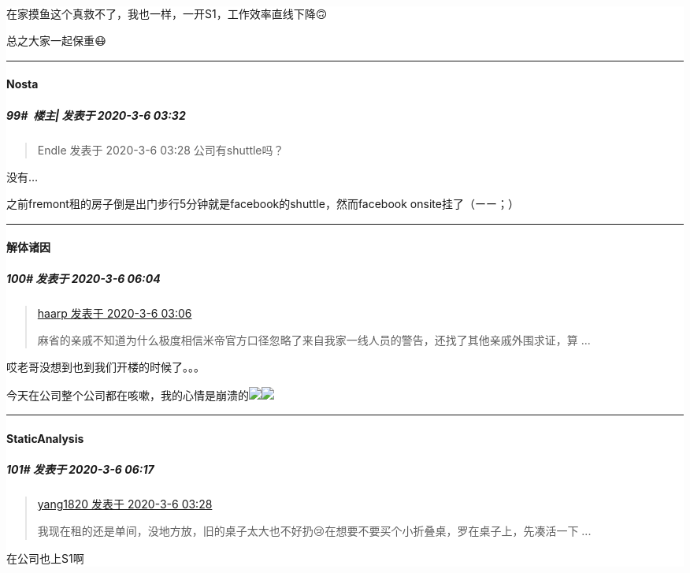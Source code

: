 在家摸鱼这个真救不了，我也一样，一开S1，工作效率直线下降🙃

总之大家一起保重😷







*****

####  Nosta  
##### 99#         楼主| 发表于 2020-3-6 03:32



<blockquote>Endle 发表于 2020-3-6 03:28
公司有shuttle吗？</blockquote>
没有…

之前fremont租的房子倒是出门步行5分钟就是facebook的shuttle，然而facebook onsite挂了（ーー；）







*****

####  解体诸因  
##### 100#       发表于 2020-3-6 06:04



<blockquote><a href="httphttps://bbs.saraba1st.com/2b/forum.php?mod=redirect&amp;goto=findpost&amp;pid=46632119&amp;ptid=1917052" target="_blank">haarp 发表于 2020-3-6 03:06</a>

麻省的亲戚不知道为什么极度相信米帝官方口径忽略了来自我家一线人员的警告，还找了其他亲戚外围求证，算 ...</blockquote>
哎老哥没想到也到我们开楼的时候了。。。


今天在公司整个公司都在咳嗽，我的心情是崩溃的<img src="https://static.saraba1st.com/image/smiley/face2017/244.gif" referrerpolicy="no-referrer"><img src="https://static.saraba1st.com/image/smiley/face2017/111.png" referrerpolicy="no-referrer">







*****

####  StaticAnalysis  
##### 101#       发表于 2020-3-6 06:17



<blockquote><a href="httphttps://bbs.saraba1st.com/2b/forum.php?mod=redirect&amp;goto=findpost&amp;pid=46632162&amp;ptid=1917052" target="_blank">yang1820 发表于 2020-3-6 03:28</a>

我现在租的还是单间，没地方放，旧的桌子太大也不好扔😢在想要不要买个小折叠桌，罗在桌子上，先凑活一下 ...</blockquote>
在公司也上S1啊



